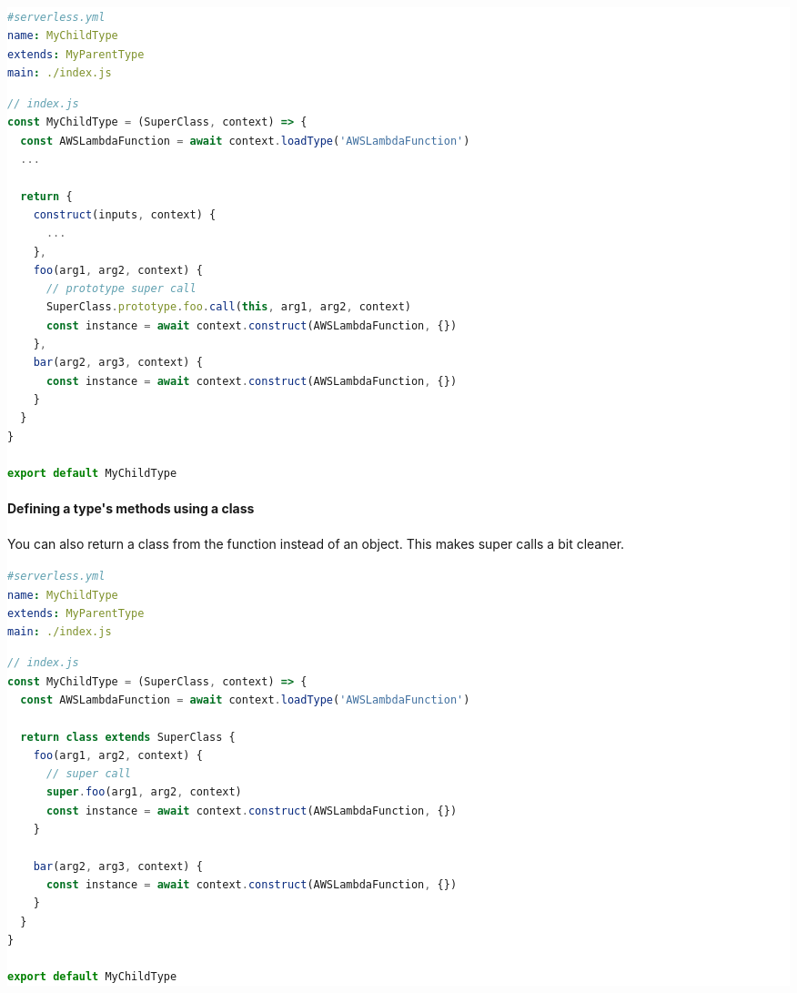 ```yaml
#serverless.yml
name: MyChildType
extends: MyParentType
main: ./index.js
```

```js
// index.js
const MyChildType = (SuperClass, context) => {
  const AWSLambdaFunction = await context.loadType('AWSLambdaFunction')
  ...

  return {
    construct(inputs, context) {
      ...
    },
    foo(arg1, arg2, context) {
      // prototype super call
      SuperClass.prototype.foo.call(this, arg1, arg2, context)
      const instance = await context.construct(AWSLambdaFunction, {})
    },
    bar(arg2, arg3, context) {
      const instance = await context.construct(AWSLambdaFunction, {})
    }
  }
}

export default MyChildType
```



#### Defining a type's methods using a class

You can also return a class from the function instead of an object. This makes super calls a bit cleaner.

```yaml
#serverless.yml
name: MyChildType
extends: MyParentType
main: ./index.js
```

```js
// index.js
const MyChildType = (SuperClass, context) => {
  const AWSLambdaFunction = await context.loadType('AWSLambdaFunction')

  return class extends SuperClass {
    foo(arg1, arg2, context) {
      // super call
      super.foo(arg1, arg2, context)
      const instance = await context.construct(AWSLambdaFunction, {})
    }

    bar(arg2, arg3, context) {
      const instance = await context.construct(AWSLambdaFunction, {})
    }
  }
}

export default MyChildType
```
